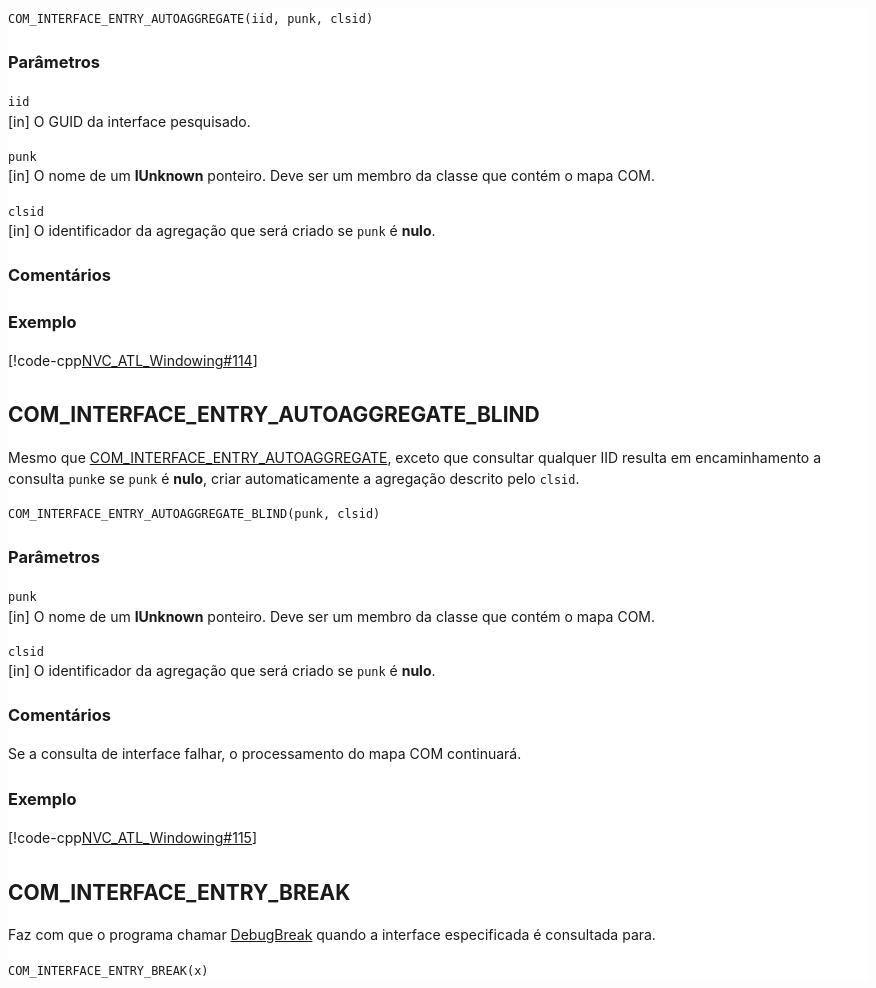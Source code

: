 ```
COM_INTERFACE_ENTRY_AUTOAGGREGATE(iid, punk, clsid)
```   
  
### <a name="parameters"></a>Parâmetros  
 `iid`  
 [in] O GUID da interface pesquisado.  
  
 `punk`  
 [in] O nome de um **IUnknown** ponteiro. Deve ser um membro da classe que contém o mapa COM.  
  
 `clsid`  
 [in] O identificador da agregação que será criado se `punk` é **nulo**.  
  
### <a name="remarks"></a>Comentários  
  
  
### <a name="example"></a>Exemplo  
 [!code-cpp[NVC_ATL_Windowing#114](../../atl/codesnippet/cpp/com-map-macros_6.h)]  
  
##  <a name="com_interface_entry_autoaggregate_blind"></a>COM_INTERFACE_ENTRY_AUTOAGGREGATE_BLIND  
 Mesmo que [COM_INTERFACE_ENTRY_AUTOAGGREGATE](#com_interface_entry_autoaggregate), exceto que consultar qualquer IID resulta em encaminhamento a consulta `punk`e se `punk` é **nulo**, criar automaticamente a agregação descrito pelo `clsid`.  
  
```
COM_INTERFACE_ENTRY_AUTOAGGREGATE_BLIND(punk, clsid)
```  
  
### <a name="parameters"></a>Parâmetros  
 `punk`  
 [in] O nome de um **IUnknown** ponteiro. Deve ser um membro da classe que contém o mapa COM.  
  
 `clsid`  
 [in] O identificador da agregação que será criado se `punk` é **nulo**.  
  
### <a name="remarks"></a>Comentários  
 Se a consulta de interface falhar, o processamento do mapa COM continuará.  
  
  
  
### <a name="example"></a>Exemplo  
 [!code-cpp[NVC_ATL_Windowing#115](../../atl/codesnippet/cpp/com-map-macros_7.h)]  
  
##  <a name="com_interface_entry_break"></a>COM_INTERFACE_ENTRY_BREAK  
 Faz com que o programa chamar [DebugBreak](http://msdn.microsoft.com/library/windows/desktop/ms679297) quando a interface especificada é consultada para.  
  
```
COM_INTERFACE_ENTRY_BREAK(x)
```  
  